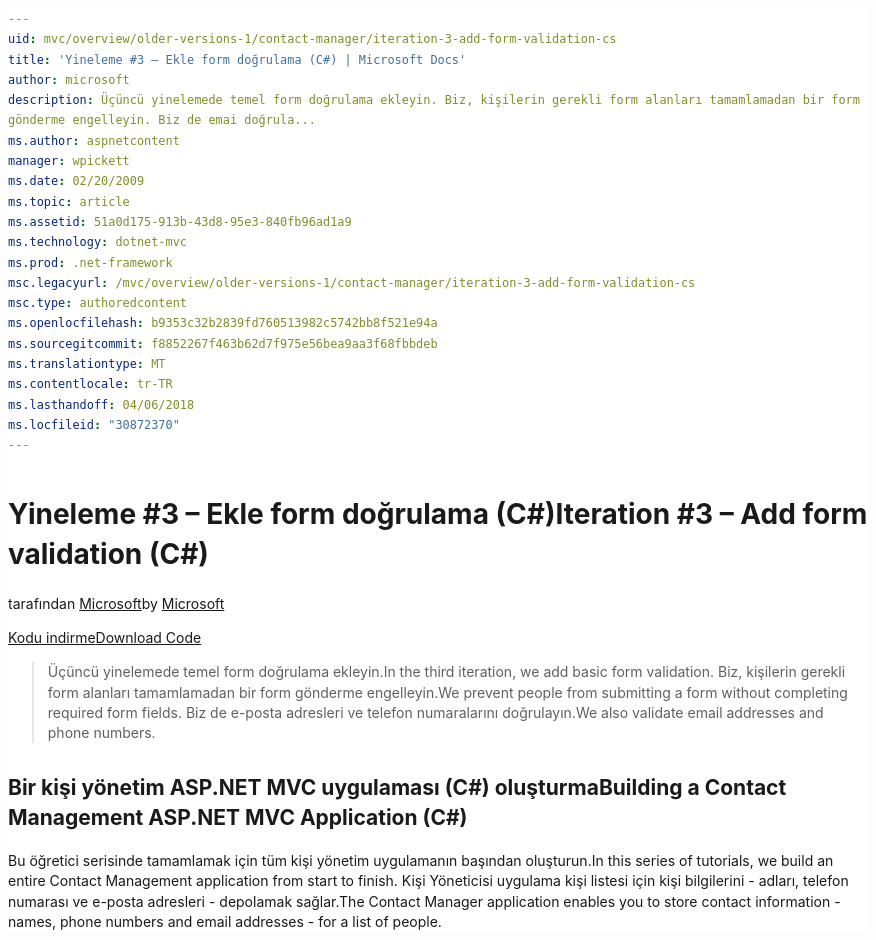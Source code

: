 ```yaml
---
uid: mvc/overview/older-versions-1/contact-manager/iteration-3-add-form-validation-cs
title: 'Yineleme #3 – Ekle form doğrulama (C#) | Microsoft Docs'
author: microsoft
description: Üçüncü yinelemede temel form doğrulama ekleyin. Biz, kişilerin gerekli form alanları tamamlamadan bir form gönderme engelleyin. Biz de emai doğrula...
ms.author: aspnetcontent
manager: wpickett
ms.date: 02/20/2009
ms.topic: article
ms.assetid: 51a0d175-913b-43d8-95e3-840fb96ad1a9
ms.technology: dotnet-mvc
ms.prod: .net-framework
msc.legacyurl: /mvc/overview/older-versions-1/contact-manager/iteration-3-add-form-validation-cs
msc.type: authoredcontent
ms.openlocfilehash: b9353c32b2839fd760513982c5742bb8f521e94a
ms.sourcegitcommit: f8852267f463b62d7f975e56bea9aa3f68fbbdeb
ms.translationtype: MT
ms.contentlocale: tr-TR
ms.lasthandoff: 04/06/2018
ms.locfileid: "30872370"
---
```

<a name="iteration-3--add-form-validation-c"></a><span data-ttu-id="d36b9-105">Yineleme #3 – Ekle form doğrulama (C#)</span><span class="sxs-lookup"><span data-stu-id="d36b9-105">Iteration #3 – Add form validation (C#)</span></span>
====================
<span data-ttu-id="d36b9-106">tarafından [Microsoft](https://github.com/microsoft)</span><span class="sxs-lookup"><span data-stu-id="d36b9-106">by [Microsoft](https://github.com/microsoft)</span></span>

[<span data-ttu-id="d36b9-107">Kodu indirme</span><span class="sxs-lookup"><span data-stu-id="d36b9-107">Download Code</span></span>](iteration-3-add-form-validation-cs/_static/contactmanager_3_cs1.zip)

> <span data-ttu-id="d36b9-108">Üçüncü yinelemede temel form doğrulama ekleyin.</span><span class="sxs-lookup"><span data-stu-id="d36b9-108">In the third iteration, we add basic form validation.</span></span> <span data-ttu-id="d36b9-109">Biz, kişilerin gerekli form alanları tamamlamadan bir form gönderme engelleyin.</span><span class="sxs-lookup"><span data-stu-id="d36b9-109">We prevent people from submitting a form without completing required form fields.</span></span> <span data-ttu-id="d36b9-110">Biz de e-posta adresleri ve telefon numaralarını doğrulayın.</span><span class="sxs-lookup"><span data-stu-id="d36b9-110">We also validate email addresses and phone numbers.</span></span>


## <a name="building-a-contact-management-aspnet-mvc-application-c"></a><span data-ttu-id="d36b9-111">Bir kişi yönetim ASP.NET MVC uygulaması (C#) oluşturma</span><span class="sxs-lookup"><span data-stu-id="d36b9-111">Building a Contact Management ASP.NET MVC Application (C#)</span></span>
  

<span data-ttu-id="d36b9-112">Bu öğretici serisinde tamamlamak için tüm kişi yönetim uygulamanın başından oluşturun.</span><span class="sxs-lookup"><span data-stu-id="d36b9-112">In this series of tutorials, we build an entire Contact Management application from start to finish.</span></span> <span data-ttu-id="d36b9-113">Kişi Yöneticisi uygulama kişi listesi için kişi bilgilerini - adları, telefon numarası ve e-posta adresleri - depolamak sağlar.</span><span class="sxs-lookup"><span data-stu-id="d36b9-113">The Contact Manager application enables you to store contact information - names, phone numbers and email addresses - for a list of people.</span></span>

